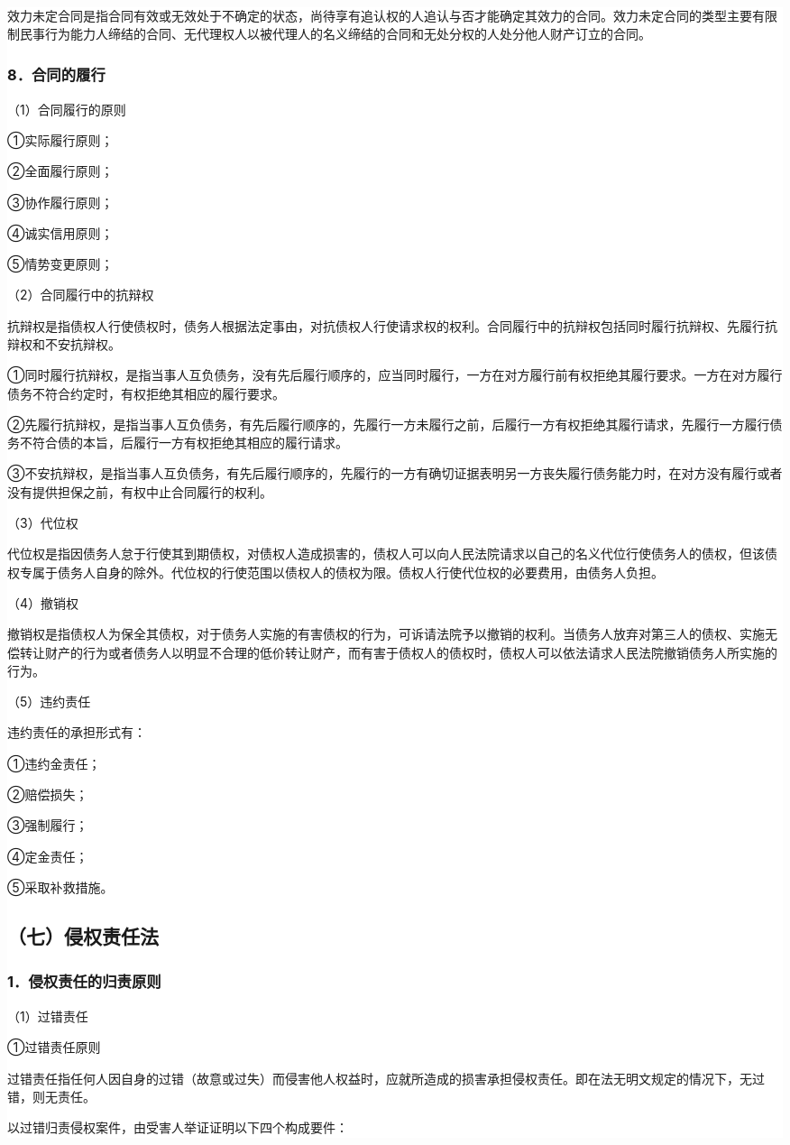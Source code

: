 效力未定合同是指合同有效或无效处于不确定的状态，尚待享有追认权的人追认与否才能确定其效力的合同。效力未定合同的类型主要有限制民事行为能力人缔结的合同、无代理权人以被代理人的名义缔结的合同和无处分权的人处分他人财产订立的合同。

### 8．合同的履行

（1）合同履行的原则

①实际履行原则；

②全面履行原则；

③协作履行原则；

④诚实信用原则；

⑤情势变更原则；

（2）合同履行中的抗辩权

抗辩权是指债权人行使债权时，债务人根据法定事由，对抗债权人行使请求权的权利。合同履行中的抗辩权包括同时履行抗辩权、先履行抗辩权和不安抗辩权。

①同时履行抗辩权，是指当事人互负债务，没有先后履行顺序的，应当同时履行，一方在对方履行前有权拒绝其履行要求。一方在对方履行债务不符合约定时，有权拒绝其相应的履行要求。

②先履行抗辩权，是指当事人互负债务，有先后履行顺序的，先履行一方未履行之前，后履行一方有权拒绝其履行请求，先履行一方履行债务不符合债的本旨，后履行一方有权拒绝其相应的履行请求。

③不安抗辩权，是指当事人互负债务，有先后履行顺序的，先履行的一方有确切证据表明另一方丧失履行债务能力时，在对方没有履行或者没有提供担保之前，有权中止合同履行的权利。

（3）代位权

代位权是指因债务人怠于行使其到期债权，对债权人造成损害的，债权人可以向人民法院请求以自己的名义代位行使债务人的债权，但该债权专属于债务人自身的除外。代位权的行使范围以债权人的债权为限。债权人行使代位权的必要费用，由债务人负担。

（4）撤销权

撤销权是指债权人为保全其债权，对于债务人实施的有害债权的行为，可诉请法院予以撤销的权利。当债务人放弃对第三人的债权、实施无偿转让财产的行为或者债务人以明显不合理的低价转让财产，而有害于债权人的债权时，债权人可以依法请求人民法院撤销债务人所实施的行为。

（5）违约责任

违约责任的承担形式有：

①违约金责任；

②赔偿损失；

③强制履行；

④定金责任；

⑤采取补救措施。

## （七）侵权责任法

### 1．侵权责任的归责原则

（1）过错责任

①过错责任原则

过错责任指任何人因自身的过错（故意或过失）而侵害他人权益时，应就所造成的损害承担侵权责任。即在法无明文规定的情况下，无过错，则无责任。

以过错归责侵权案件，由受害人举证证明以下四个构成要件：
